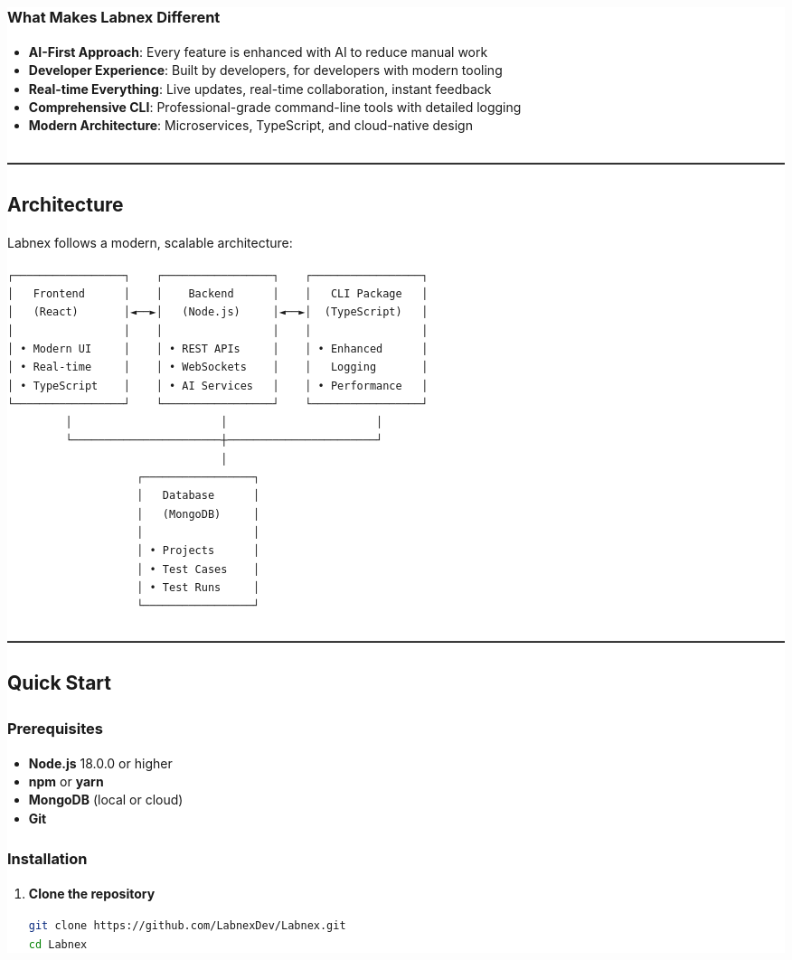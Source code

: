 ### What Makes Labnex Different

- **AI-First Approach**: Every feature is enhanced with AI to reduce manual work
- **Developer Experience**: Built by developers, for developers with modern tooling
- **Real-time Everything**: Live updates, real-time collaboration, instant feedback
- **Comprehensive CLI**: Professional-grade command-line tools with detailed logging
- **Modern Architecture**: Microservices, TypeScript, and cloud-native design

<hr style="margin: 30px 0; border: 0; border-top: 1px solid #444;" />

## Architecture

Labnex follows a modern, scalable architecture:

```
┌─────────────────┐    ┌─────────────────┐    ┌─────────────────┐
│   Frontend      │    │    Backend      │    │   CLI Package   │
│   (React)       │◄──►│   (Node.js)     │◄──►│  (TypeScript)   │
│                 │    │                 │    │                 │
│ • Modern UI     │    │ • REST APIs     │    │ • Enhanced      │
│ • Real-time     │    │ • WebSockets    │    │   Logging       │
│ • TypeScript    │    │ • AI Services   │    │ • Performance   │
└─────────────────┘    └─────────────────┘    └─────────────────┘
         │                       │                       │
         └───────────────────────┼───────────────────────┘
                                 │
                    ┌─────────────────┐
                    │   Database      │
                    │   (MongoDB)     │
                    │                 │
                    │ • Projects      │
                    │ • Test Cases    │
                    │ • Test Runs     │
                    └─────────────────┘
```

<hr style="margin: 30px 0; border: 0; border-top: 1px solid #444;" />

## Quick Start

### Prerequisites

- **Node.js** 18.0.0 or higher
- **npm** or **yarn**
- **MongoDB** (local or cloud)
- **Git**

### Installation

1. **Clone the repository**
   ```bash
   git clone https://github.com/LabnexDev/Labnex.git
   cd Labnex
   ```
